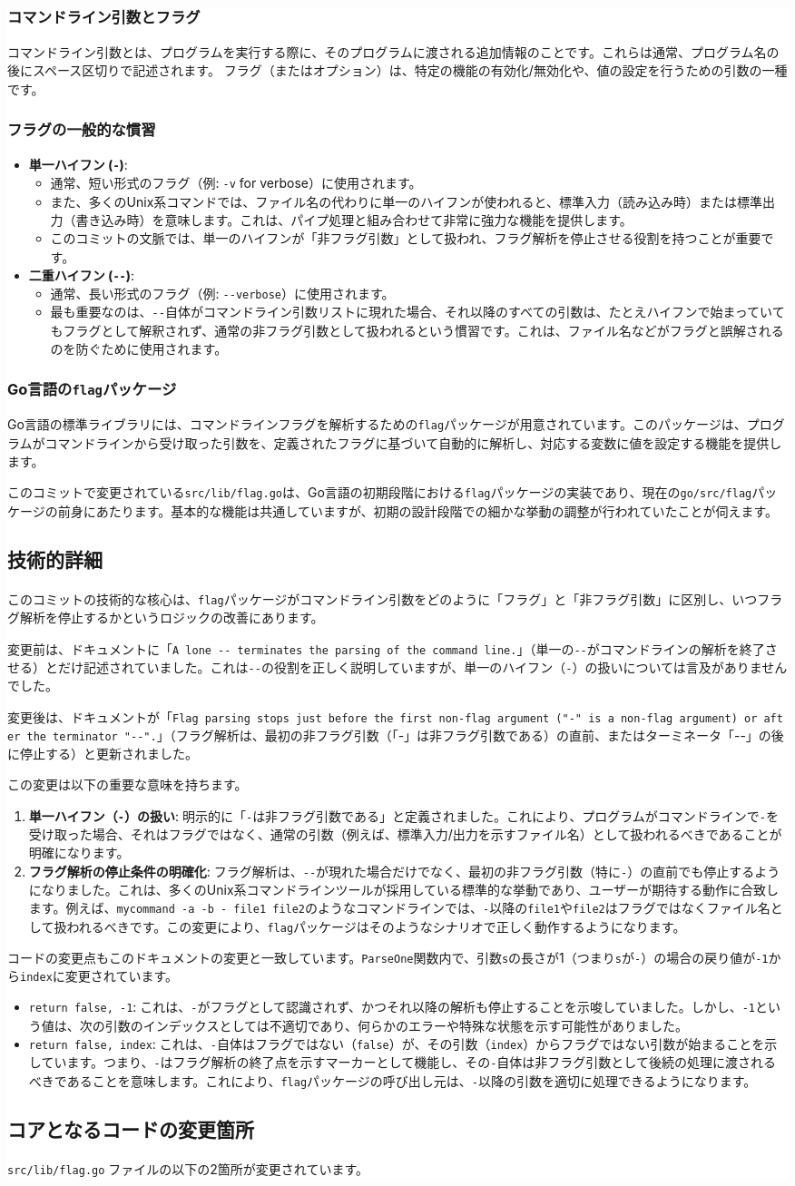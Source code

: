 ### コマンドライン引数とフラグ

コマンドライン引数とは、プログラムを実行する際に、そのプログラムに渡される追加情報のことです。これらは通常、プログラム名の後にスペース区切りで記述されます。
フラグ（またはオプション）は、特定の機能の有効化/無効化や、値の設定を行うための引数の一種です。

### フラグの一般的な慣習

-   **単一ハイフン (`-`)**:
    -   通常、短い形式のフラグ（例: `-v` for verbose）に使用されます。
    -   また、多くのUnix系コマンドでは、ファイル名の代わりに単一のハイフンが使われると、標準入力（読み込み時）または標準出力（書き込み時）を意味します。これは、パイプ処理と組み合わせて非常に強力な機能を提供します。
    -   このコミットの文脈では、単一のハイフンが「非フラグ引数」として扱われ、フラグ解析を停止させる役割を持つことが重要です。
-   **二重ハイフン (`--`)**:
    -   通常、長い形式のフラグ（例: `--verbose`）に使用されます。
    -   最も重要なのは、`--`自体がコマンドライン引数リストに現れた場合、それ以降のすべての引数は、たとえハイフンで始まっていてもフラグとして解釈されず、通常の非フラグ引数として扱われるという慣習です。これは、ファイル名などがフラグと誤解されるのを防ぐために使用されます。

### Go言語の`flag`パッケージ

Go言語の標準ライブラリには、コマンドラインフラグを解析するための`flag`パッケージが用意されています。このパッケージは、プログラムがコマンドラインから受け取った引数を、定義されたフラグに基づいて自動的に解析し、対応する変数に値を設定する機能を提供します。

このコミットで変更されている`src/lib/flag.go`は、Go言語の初期段階における`flag`パッケージの実装であり、現在の`go/src/flag`パッケージの前身にあたります。基本的な機能は共通していますが、初期の設計段階での細かな挙動の調整が行われていたことが伺えます。

## 技術的詳細

このコミットの技術的な核心は、`flag`パッケージがコマンドライン引数をどのように「フラグ」と「非フラグ引数」に区別し、いつフラグ解析を停止するかというロジックの改善にあります。

変更前は、ドキュメントに「`A lone -- terminates the parsing of the command line.`」（単一の`--`がコマンドラインの解析を終了させる）とだけ記述されていました。これは`--`の役割を正しく説明していますが、単一のハイフン（`-`）の扱いについては言及がありませんでした。

変更後は、ドキュメントが「`Flag parsing stops just before the first non-flag argument ("-" is a non-flag argument) or after the terminator "--".`」（フラグ解析は、最初の非フラグ引数（「-」は非フラグ引数である）の直前、またはターミネータ「--」の後に停止する）と更新されました。

この変更は以下の重要な意味を持ちます。

1.  **単一ハイフン（`-`）の扱い**: 明示的に「`-`は非フラグ引数である」と定義されました。これにより、プログラムがコマンドラインで`-`を受け取った場合、それはフラグではなく、通常の引数（例えば、標準入力/出力を示すファイル名）として扱われるべきであることが明確になります。
2.  **フラグ解析の停止条件の明確化**: フラグ解析は、`--`が現れた場合だけでなく、最初の非フラグ引数（特に`-`）の直前でも停止するようになりました。これは、多くのUnix系コマンドラインツールが採用している標準的な挙動であり、ユーザーが期待する動作に合致します。例えば、`mycommand -a -b - file1 file2`のようなコマンドラインでは、`-`以降の`file1`や`file2`はフラグではなくファイル名として扱われるべきです。この変更により、`flag`パッケージはそのようなシナリオで正しく動作するようになります。

コードの変更点もこのドキュメントの変更と一致しています。`ParseOne`関数内で、引数`s`の長さが1（つまり`s`が`-`）の場合の戻り値が`-1`から`index`に変更されています。
-   `return false, -1`: これは、`-`がフラグとして認識されず、かつそれ以降の解析も停止することを示唆していました。しかし、`-1`という値は、次の引数のインデックスとしては不適切であり、何らかのエラーや特殊な状態を示す可能性がありました。
-   `return false, index`: これは、`-`自体はフラグではない（`false`）が、その引数（`index`）からフラグではない引数が始まることを示しています。つまり、`-`はフラグ解析の終了点を示すマーカーとして機能し、その`-`自体は非フラグ引数として後続の処理に渡されるべきであることを意味します。これにより、`flag`パッケージの呼び出し元は、`-`以降の引数を適切に処理できるようになります。

## コアとなるコードの変更箇所

`src/lib/flag.go` ファイルの以下の2箇所が変更されています。
